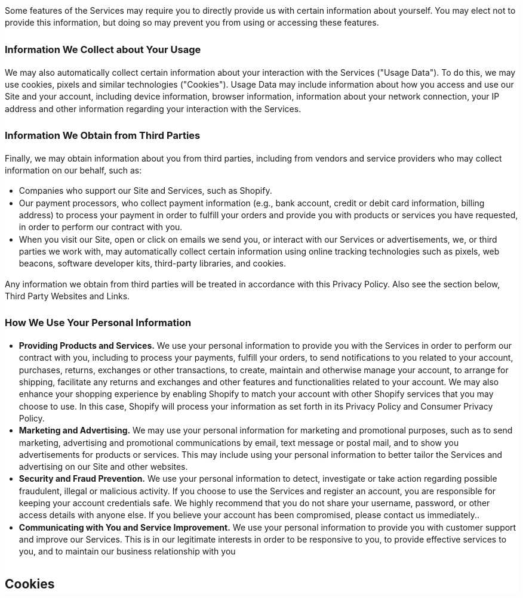 Some features of the Services may require you to directly provide us with certain information about yourself. You may elect not to provide this information, but doing so may prevent you from using or accessing these features.

### Information We Collect about Your Usage

We may also automatically collect certain information about your interaction with the Services ("Usage Data"). To do this, we may use cookies, pixels and similar technologies ("Cookies"). Usage Data may include information about how you access and use our Site and your account, including device information, browser information, information about your network connection, your IP address and other information regarding your interaction with the Services.

### Information We Obtain from Third Parties

Finally, we may obtain information about you from third parties, including from vendors and service providers who may collect information on our behalf, such as:

- Companies who support our Site and Services, such as Shopify.
- Our payment processors, who collect payment information (e.g., bank account, credit or debit card information, billing address) to process your payment in order to fulfill your orders and provide you with products or services you have requested, in order to perform our contract with you.
- When you visit our Site, open or click on emails we send you, or interact with our Services or advertisements, we, or third parties we work with, may automatically collect certain information using online tracking technologies such as pixels, web beacons, software developer kits, third-party libraries, and cookies.

Any information we obtain from third parties will be treated in accordance with this Privacy Policy. Also see the section below, Third Party Websites and Links.

### How We Use Your Personal Information
- **Providing Products and Services.** We use your personal information to provide you with the Services in order to perform our contract with you, including to process your payments, fulfill your orders, to send notifications to you related to your account, purchases, returns, exchanges or other transactions, to create, maintain and otherwise manage your account, to arrange for shipping, facilitate any returns and exchanges and other features and functionalities related to your account. We may also enhance your shopping experience by enabling Shopify to match your account with other Shopify services that you may choose to use. In this case, Shopify will process your information as set forth in its Privacy Policy and Consumer Privacy Policy.
- **Marketing and Advertising.** We may use your personal information for marketing and promotional purposes, such as to send marketing, advertising and promotional communications by email, text message or postal mail, and to show you advertisements for products or services. This may include using your personal information to better tailor the Services and advertising on our Site and other websites.
- **Security and Fraud Prevention.** We use your personal information to detect, investigate or take action regarding possible fraudulent, illegal or malicious activity. If you choose to use the Services and register an account, you are responsible for keeping your account credentials safe. We highly recommend that you do not share your username, password, or other access details with anyone else. If you believe your account has been compromised, please contact us immediately..
- **Communicating with You and Service Improvement.** We use your personal information to provide you with customer support and improve our Services. This is in our legitimate interests in order to be responsive to you, to provide effective services to you, and to maintain our business relationship with you
## Cookies
